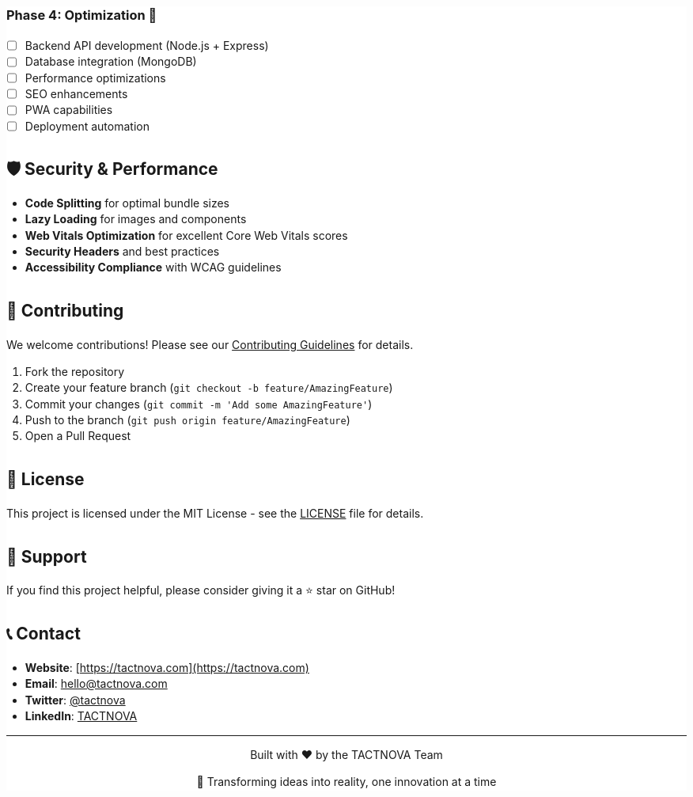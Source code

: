 ### Phase 4: Optimization 🚀
- [ ] Backend API development (Node.js + Express)
- [ ] Database integration (MongoDB)
- [ ] Performance optimizations
- [ ] SEO enhancements
- [ ] PWA capabilities
- [ ] Deployment automation

## 🛡 Security & Performance

- **Code Splitting** for optimal bundle sizes
- **Lazy Loading** for images and components
- **Web Vitals Optimization** for excellent Core Web Vitals scores
- **Security Headers** and best practices
- **Accessibility Compliance** with WCAG guidelines

## 🤝 Contributing

We welcome contributions! Please see our [Contributing Guidelines](CONTRIBUTING.md) for details.

1. Fork the repository
2. Create your feature branch (`git checkout -b feature/AmazingFeature`)
3. Commit your changes (`git commit -m 'Add some AmazingFeature'`)
4. Push to the branch (`git push origin feature/AmazingFeature`)
5. Open a Pull Request

## 📄 License

This project is licensed under the MIT License - see the [LICENSE](LICENSE) file for details.

## 🌟 Support

If you find this project helpful, please consider giving it a ⭐ star on GitHub!

## 📞 Contact

- **Website**: [https://tactnova.com](https://tactnova.com)
- **Email**: hello@tactnova.com
- **Twitter**: [@tactnova](https://twitter.com/tactnova)
- **LinkedIn**: [TACTNOVA](https://linkedin.com/company/tactnova)

---

<div align="center">
  <p>Built with ❤️ by the TACTNOVA Team</p>
  <p>🚀 Transforming ideas into reality, one innovation at a time</p>
</div>
